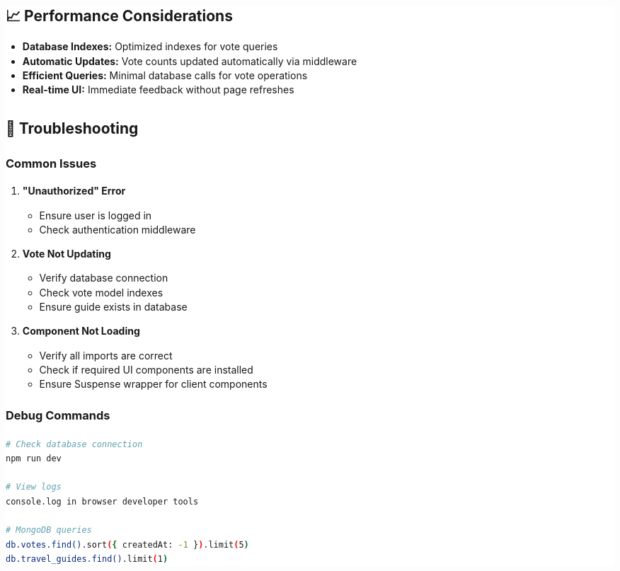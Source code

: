 ## 📈 Performance Considerations

- **Database Indexes:** Optimized indexes for vote queries
- **Automatic Updates:** Vote counts updated automatically via middleware
- **Efficient Queries:** Minimal database calls for vote operations
- **Real-time UI:** Immediate feedback without page refreshes

## 🐛 Troubleshooting

### Common Issues

1. **"Unauthorized" Error**

   - Ensure user is logged in
   - Check authentication middleware

2. **Vote Not Updating**

   - Verify database connection
   - Check vote model indexes
   - Ensure guide exists in database

3. **Component Not Loading**
   - Verify all imports are correct
   - Check if required UI components are installed
   - Ensure Suspense wrapper for client components

### Debug Commands

```bash
# Check database connection
npm run dev

# View logs
console.log in browser developer tools

# MongoDB queries
db.votes.find().sort({ createdAt: -1 }).limit(5)
db.travel_guides.find().limit(1)
```
